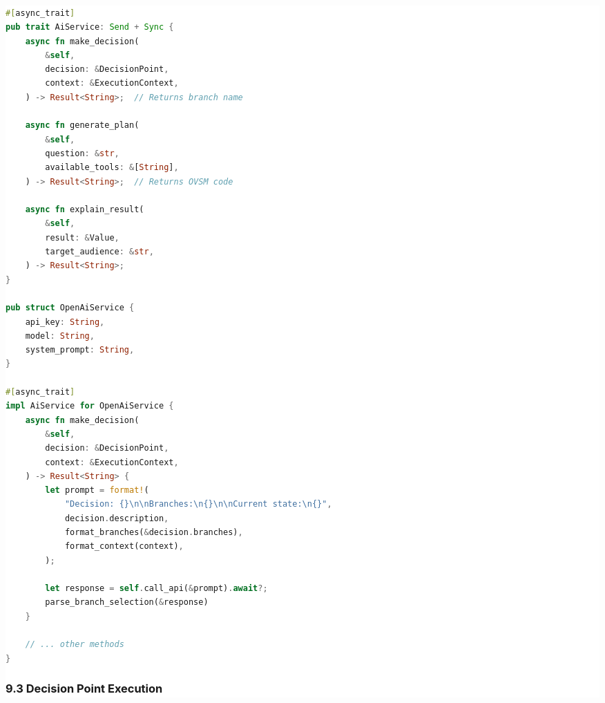 ```rust
#[async_trait]
pub trait AiService: Send + Sync {
    async fn make_decision(
        &self,
        decision: &DecisionPoint,
        context: &ExecutionContext,
    ) -> Result<String>;  // Returns branch name

    async fn generate_plan(
        &self,
        question: &str,
        available_tools: &[String],
    ) -> Result<String>;  // Returns OVSM code

    async fn explain_result(
        &self,
        result: &Value,
        target_audience: &str,
    ) -> Result<String>;
}

pub struct OpenAiService {
    api_key: String,
    model: String,
    system_prompt: String,
}

#[async_trait]
impl AiService for OpenAiService {
    async fn make_decision(
        &self,
        decision: &DecisionPoint,
        context: &ExecutionContext,
    ) -> Result<String> {
        let prompt = format!(
            "Decision: {}\n\nBranches:\n{}\n\nCurrent state:\n{}",
            decision.description,
            format_branches(&decision.branches),
            format_context(context),
        );

        let response = self.call_api(&prompt).await?;
        parse_branch_selection(&response)
    }

    // ... other methods
}
```

### 9.3 Decision Point Execution
